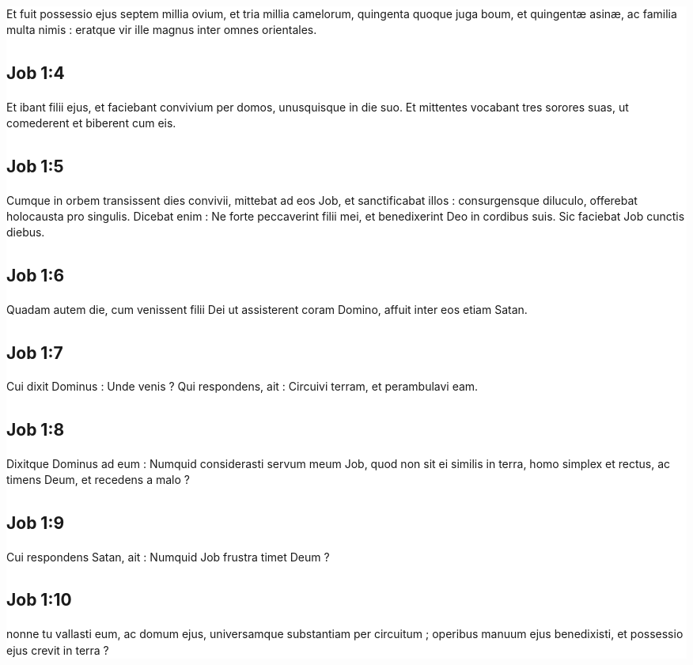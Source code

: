 Et fuit possessio ejus septem millia ovium, et tria millia camelorum, quingenta quoque juga boum, et quingentæ asinæ, ac familia multa nimis : eratque vir ille magnus inter omnes orientales.


<a id="org53553d5"></a>

## Job 1:4

Et ibant filii ejus, et faciebant convivium per domos, unusquisque in die suo. Et mittentes vocabant tres sorores suas, ut comederent et biberent cum eis.


<a id="org0211c1d"></a>

## Job 1:5

Cumque in orbem transissent dies convivii, mittebat ad eos Job, et sanctificabat illos : consurgensque diluculo, offerebat holocausta pro singulis. Dicebat enim : Ne forte peccaverint filii mei, et benedixerint Deo in cordibus suis. Sic faciebat Job cunctis diebus.  


<a id="orgbf9dd23"></a>

## Job 1:6

Quadam autem die, cum venissent filii Dei ut assisterent coram Domino, affuit inter eos etiam Satan.


<a id="org5827802"></a>

## Job 1:7

Cui dixit Dominus : Unde venis ? Qui respondens, ait : Circuivi terram, et perambulavi eam.


<a id="org2f3e988"></a>

## Job 1:8

Dixitque Dominus ad eum : Numquid considerasti servum meum Job, quod non sit ei similis in terra, homo simplex et rectus, ac timens Deum, et recedens a malo ?


<a id="orgb429e77"></a>

## Job 1:9

Cui respondens Satan, ait : Numquid Job frustra timet Deum ?


<a id="orgc7042d9"></a>

## Job 1:10

nonne tu vallasti eum, ac domum ejus, universamque substantiam per circuitum ; operibus manuum ejus benedixisti, et possessio ejus crevit in terra ?
